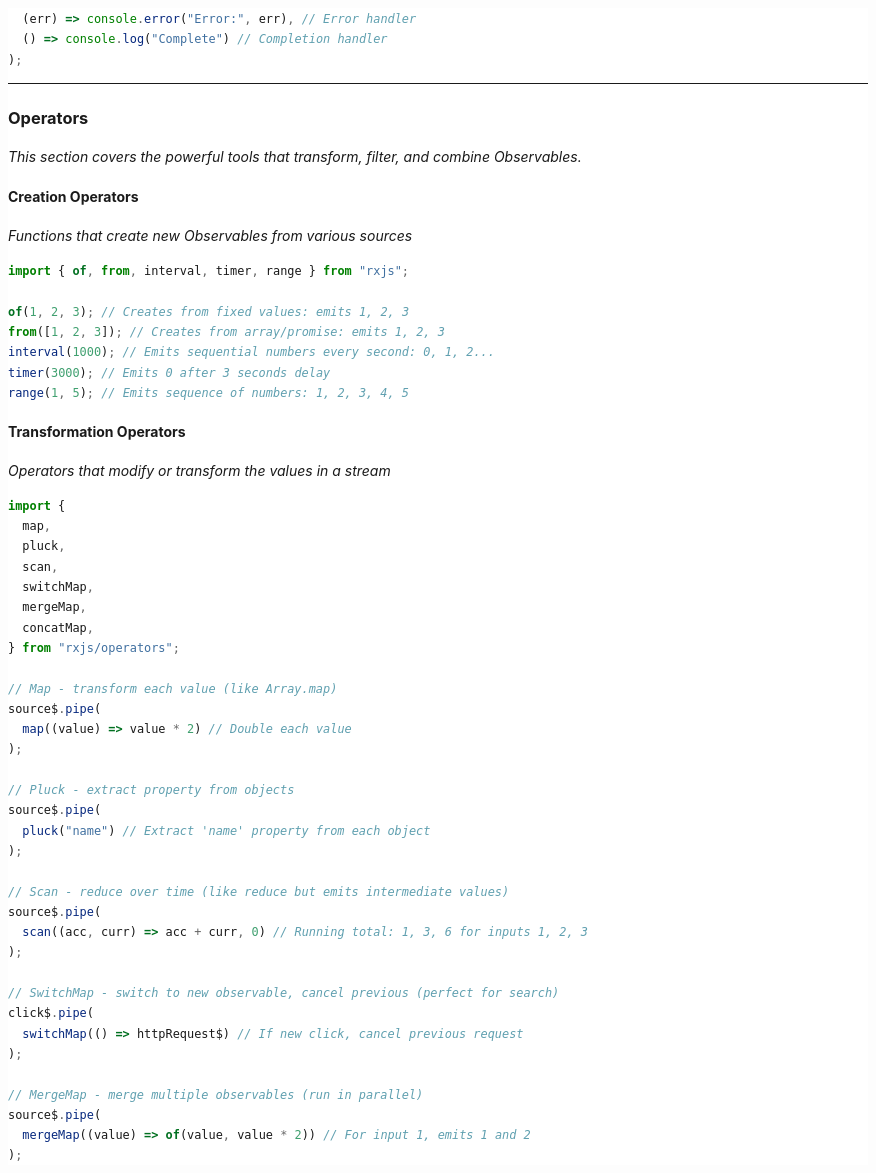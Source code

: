 ```typescript
  (err) => console.error("Error:", err), // Error handler
  () => console.log("Complete") // Completion handler
);
```

---

### Operators

_This section covers the powerful tools that transform, filter, and combine Observables._

#### Creation Operators

_Functions that create new Observables from various sources_

```typescript
import { of, from, interval, timer, range } from "rxjs";

of(1, 2, 3); // Creates from fixed values: emits 1, 2, 3
from([1, 2, 3]); // Creates from array/promise: emits 1, 2, 3
interval(1000); // Emits sequential numbers every second: 0, 1, 2...
timer(3000); // Emits 0 after 3 seconds delay
range(1, 5); // Emits sequence of numbers: 1, 2, 3, 4, 5
```

#### Transformation Operators

_Operators that modify or transform the values in a stream_

```typescript
import {
  map,
  pluck,
  scan,
  switchMap,
  mergeMap,
  concatMap,
} from "rxjs/operators";

// Map - transform each value (like Array.map)
source$.pipe(
  map((value) => value * 2) // Double each value
);

// Pluck - extract property from objects
source$.pipe(
  pluck("name") // Extract 'name' property from each object
);

// Scan - reduce over time (like reduce but emits intermediate values)
source$.pipe(
  scan((acc, curr) => acc + curr, 0) // Running total: 1, 3, 6 for inputs 1, 2, 3
);

// SwitchMap - switch to new observable, cancel previous (perfect for search)
click$.pipe(
  switchMap(() => httpRequest$) // If new click, cancel previous request
);

// MergeMap - merge multiple observables (run in parallel)
source$.pipe(
  mergeMap((value) => of(value, value * 2)) // For input 1, emits 1 and 2
);
```
